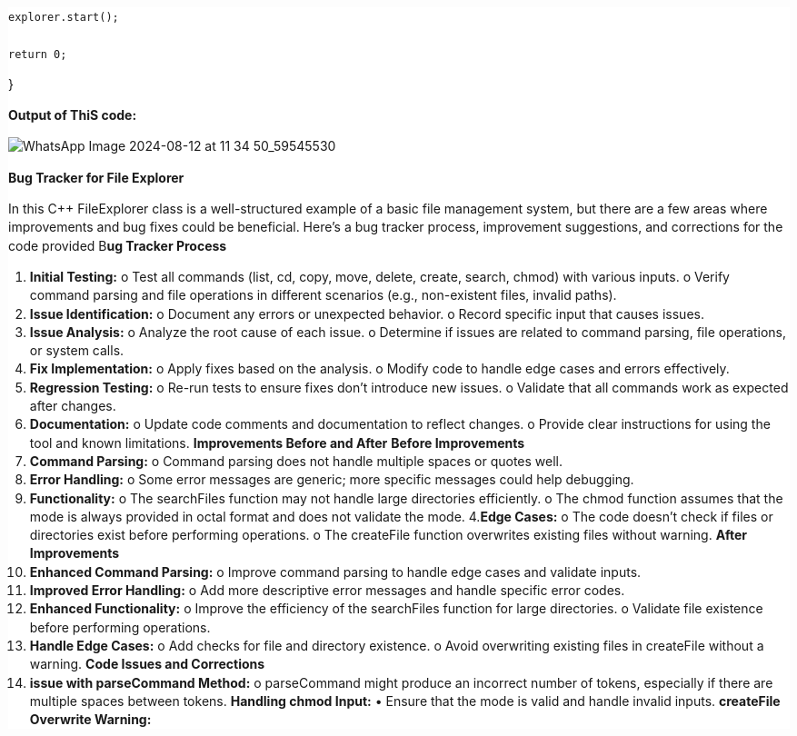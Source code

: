     explorer.start();
    
    return 0;
}


**Output of ThiS code:**

![WhatsApp Image 2024-08-12 at 11 34 50_59545530](https://github.com/user-attachments/assets/0e8545ef-6057-4d96-b2d8-db0061287bf8)

**Bug Tracker for File Explorer**

In this C++ FileExplorer class is a well-structured example of a basic file management system, but there are a few areas where improvements and bug fixes could be beneficial. Here’s a bug tracker process, improvement suggestions, and corrections for the code provided
B**ug Tracker Process**
1.	**Initial Testing:**
o	Test all commands (list, cd, copy, move, delete, create, search, chmod) with various inputs.
o	Verify command parsing and file operations in different scenarios (e.g., non-existent files, invalid paths).
2.	**Issue Identification:**
o	Document any errors or unexpected behavior.
o	Record specific input that causes issues.
1.	**Issue Analysis:**
o	Analyze the root cause of each issue.
o	Determine if issues are related to command parsing, file operations, or system calls.
2.	**Fix Implementation:**
o	Apply fixes based on the analysis.
o	Modify code to handle edge cases and errors effectively.
3.	**Regression Testing:**
o	Re-run tests to ensure fixes don’t introduce new issues.
o	Validate that all commands work as expected after changes.
4.	**Documentation:**
o	Update code comments and documentation to reflect changes.
o	Provide clear instructions for using the tool and known limitations.
**Improvements Before and After**
**Before Improvements**
1.	**Command Parsing:**
o	Command parsing does not handle multiple spaces or quotes well.
2.	**Error Handling:**
o	Some error messages are generic; more specific messages could help debugging.
3.	**Functionality:**
o	The searchFiles function may not handle large directories efficiently.
o	The chmod function assumes that the mode is always provided in octal format and does not validate the mode.
4.**Edge Cases:**
o	The code doesn’t check if files or directories exist before performing operations.
o	The createFile function overwrites existing files without warning.
**After Improvements**
1.	**Enhanced Command Parsing:**
o	Improve command parsing to handle edge cases and validate inputs.
2.	**Improved Error Handling:**
o	Add more descriptive error messages and handle specific error codes.
3.	**Enhanced Functionality:**
o	Improve the efficiency of the searchFiles function for large directories.
o	Validate file existence before performing operations.
4.	**Handle Edge Cases:**
o	Add checks for file and directory existence.
o	Avoid overwriting existing files in createFile without a warning.
**Code Issues and Corrections**
1.	**issue with parseCommand Method:**
o	parseCommand might produce an incorrect number of tokens, especially if there are multiple spaces between tokens.
**Handling chmod Input:**
•	Ensure that the mode is valid and handle invalid inputs.
**createFile Overwrite Warning:**
